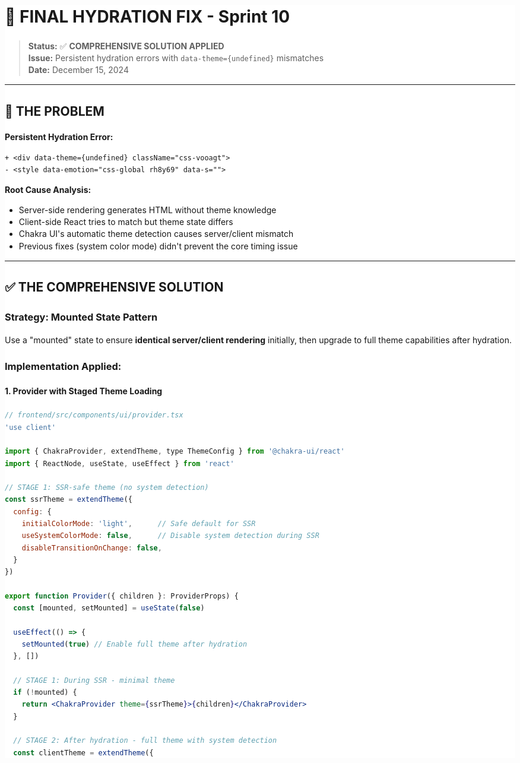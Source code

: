 # 🎯 FINAL HYDRATION FIX - Sprint 10

> **Status:** ✅ **COMPREHENSIVE SOLUTION APPLIED**  
> **Issue:** Persistent hydration errors with `data-theme={undefined}` mismatches  
> **Date:** December 15, 2024  

---

## 🚨 THE PROBLEM

**Persistent Hydration Error:**
```
+ <div data-theme={undefined} className="css-vooagt">
- <style data-emotion="css-global rh8y69" data-s="">
```

**Root Cause Analysis:**
- Server-side rendering generates HTML without theme knowledge
- Client-side React tries to match but theme state differs
- Chakra UI's automatic theme detection causes server/client mismatch
- Previous fixes (system color mode) didn't prevent the core timing issue

---

## ✅ THE COMPREHENSIVE SOLUTION

### **Strategy: Mounted State Pattern**
Use a "mounted" state to ensure **identical server/client rendering** initially, then upgrade to full theme capabilities after hydration.

### **Implementation Applied:**

#### **1. Provider with Staged Theme Loading**
```jsx
// frontend/src/components/ui/provider.tsx
'use client'

import { ChakraProvider, extendTheme, type ThemeConfig } from '@chakra-ui/react'
import { ReactNode, useState, useEffect } from 'react'

// STAGE 1: SSR-safe theme (no system detection)
const ssrTheme = extendTheme({
  config: {
    initialColorMode: 'light',      // Safe default for SSR
    useSystemColorMode: false,      // Disable system detection during SSR
    disableTransitionOnChange: false,
  }
})

export function Provider({ children }: ProviderProps) {
  const [mounted, setMounted] = useState(false)

  useEffect(() => {
    setMounted(true) // Enable full theme after hydration
  }, [])

  // STAGE 1: During SSR - minimal theme
  if (!mounted) {
    return <ChakraProvider theme={ssrTheme}>{children}</ChakraProvider>
  }

  // STAGE 2: After hydration - full theme with system detection
  const clientTheme = extendTheme({
```
